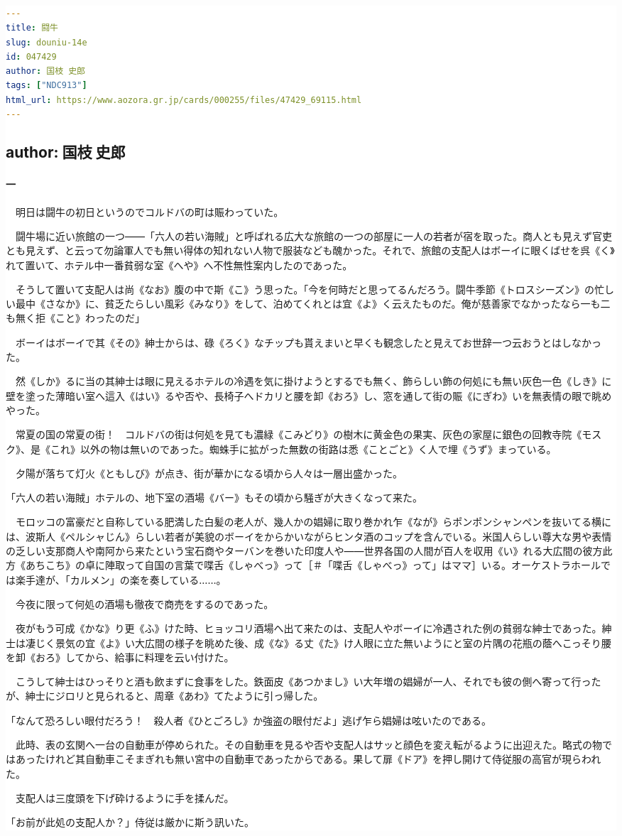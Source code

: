 ```yaml
---
title: 闘牛
slug: douniu-14e
id: 047429
author: 国枝 史郎
tags: ["NDC913"]
html_url: https://www.aozora.gr.jp/cards/000255/files/47429_69115.html
---
```


## author: 国枝 史郎

#### 一




　明日は闘牛の初日というのでコルドバの町は賑わっていた。

　闘牛場に近い旅館の一つ――「六人の若い海賊」と呼ばれる広大な旅館の一つの部屋に一人の若者が宿を取った。商人とも見えず官吏とも見えず、と云って勿論軍人でも無い得体の知れない人物で服装なども醜かった。それで、旅館の支配人はボーイに眼くばせを呉《く》れて置いて、ホテル中一番貧弱な室《へや》へ不性無性案内したのであった。

　そうして置いて支配人は尚《なお》腹の中で斯《こ》う思った。「今を何時だと思ってるんだろう。闘牛季節《トロスシーズン》の忙しい最中《さなか》に、貧乏たらしい風彩《みなり》をして、泊めてくれとは宜《よ》く云えたものだ。俺が慈善家でなかったなら一も二も無く拒《こと》わったのだ」

　ボーイはボーイで其《その》紳士からは、碌《ろく》なチップも貰えまいと早くも観念したと見えてお世辞一つ云おうとはしなかった。

　然《しか》るに当の其紳士は眼に見えるホテルの冷遇を気に掛けようとするでも無く、飾らしい飾の何処にも無い灰色一色《しき》に壁を塗った薄暗い室へ這入《はい》るや否や、長椅子へドカリと腰を卸《おろ》し、窓を通して街の賑《にぎわ》いを無表情の眼で眺めやった。

　常夏の国の常夏の街！　コルドバの街は何処を見ても濃緑《こみどり》の樹木に黄金色の果実、灰色の家屋に銀色の回教寺院《モスク》、是《これ》以外の物は無いのであった。蜘蛛手に拡がった無数の街路は悉《ことごと》く人で埋《うず》まっている。

　夕陽が落ちて灯火《ともしび》が点き、街が華かになる頃から人々は一層出盛かった。

「六人の若い海賊」ホテルの、地下室の酒場《バー》もその頃から騒ぎが大きくなって来た。

　モロッコの富豪だと自称している肥満した白髪の老人が、幾人かの娼婦に取り巻かれ乍《なが》らポンポンシャンペンを抜いてる横には、波斯人《ペルシャじん》らしい若者が美貌のボーイをからかいながらヒンタ酒のコップを含んでいる。米国人らしい尊大な男や表情の乏しい支那商人や南阿から来たという宝石商やターバンを巻いた印度人や――世界各国の人間が百人を収用《い》れる大広間の彼方此方《あちこち》の卓に陣取って自国の言葉で喋舌《しゃべっ》って［＃「喋舌《しゃべっ》って」はママ］いる。オーケストラホールでは楽手達が、「カルメン」の楽を奏している……。

　今夜に限って何処の酒場も徹夜で商売をするのであった。

　夜がもう可成《かな》り更《ふ》けた時、ヒョッコリ酒場へ出て来たのは、支配人やボーイに冷遇された例の貧弱な紳士であった。紳士は凄じく景気の宜《よ》い大広間の様子を眺めた後、成《な》る丈《た》け人眼に立た無いようにと室の片隅の花瓶の蔭へこっそり腰を卸《おろ》してから、給事に料理を云い付けた。

　こうして紳士はひっそりと酒も飲まずに食事をした。鉄面皮《あつかまし》い大年増の娼婦が一人、それでも彼の側へ寄って行ったが、紳士にジロリと見られると、周章《あわ》てたように引っ帰した。

「なんて恐ろしい眼付だろう！　殺人者《ひとごろし》か強盗の眼付だよ」逃げ乍ら娼婦は呟いたのである。



　此時、表の玄関へ一台の自動車が停められた。その自動車を見るや否や支配人はサッと顔色を変え転がるように出迎えた。略式の物ではあったけれど其自動車こそまぎれも無い宮中の自動車であったからである。果して扉《ドア》を押し開けて侍従服の高官が現らわれた。

　支配人は三度頭を下げ砕けるように手を揉んだ。

「お前が此処の支配人か？」侍従は厳かに斯う訊いた。

